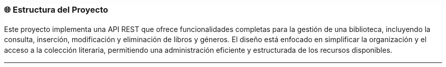 
### 🌐 Estructura del Proyecto

Este proyecto implementa una API REST que ofrece funcionalidades completas para la gestión de una biblioteca, incluyendo la consulta, inserción, modificación y eliminación de libros y géneros. El diseño está enfocado en simplificar la organización y el acceso a la colección literaria, permitiendo una administración eficiente y estructurada de los recursos disponibles.

---
